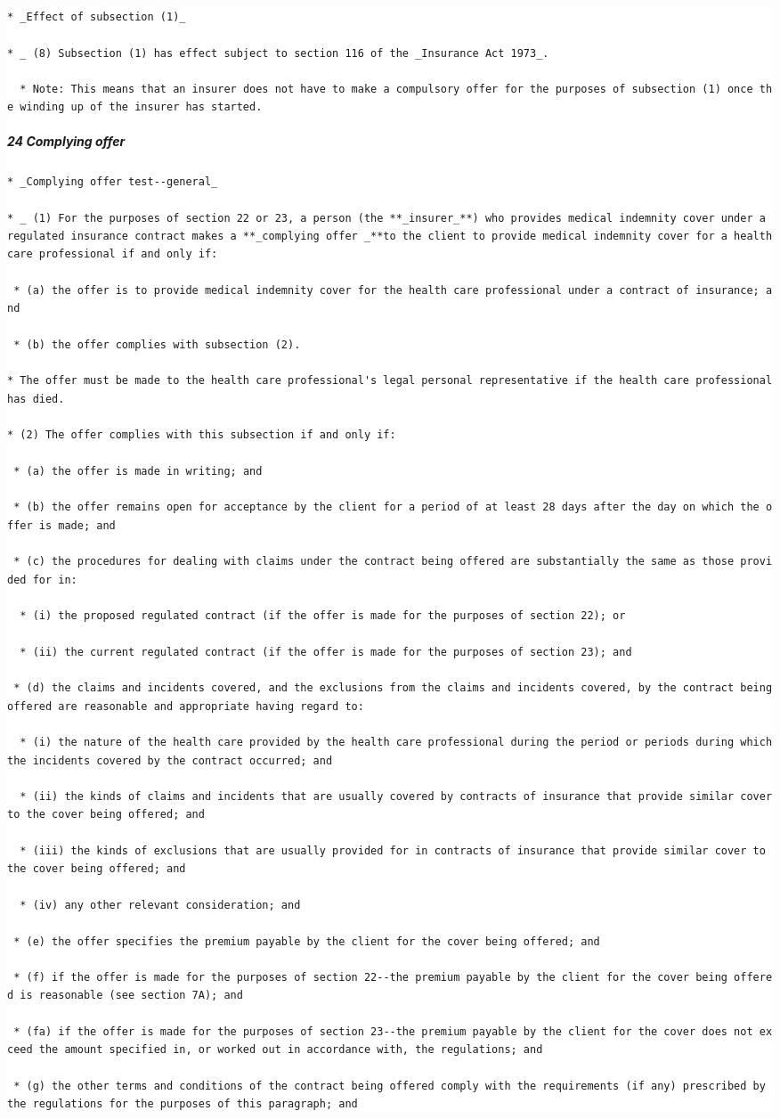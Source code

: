     * _Effect of subsection (1)_

    * _	(8)	Subsection (1) has effect subject to section 116 of the _Insurance Act 1973_.

      * Note: This means that an insurer does not have to make a compulsory offer for the purposes of subsection (1) once the winding up of the insurer has started.

##### 24  Complying offer

    * _Complying offer test--general_

    * _	(1)	For the purposes of section 22 or 23, a person (the **_insurer_**) who provides medical indemnity cover under a regulated insurance contract makes a **_complying offer _**to the client to provide medical indemnity cover for a health care professional if and only if:

     * (a) the offer is to provide medical indemnity cover for the health care professional under a contract of insurance; and

     * (b) the offer complies with subsection (2).

    * The offer must be made to the health care professional's legal personal representative if the health care professional has died.

    * (2) The offer complies with this subsection if and only if:

     * (a) the offer is made in writing; and

     * (b) the offer remains open for acceptance by the client for a period of at least 28 days after the day on which the offer is made; and

     * (c) the procedures for dealing with claims under the contract being offered are substantially the same as those provided for in:

      * (i) the proposed regulated contract (if the offer is made for the purposes of section 22); or

      * (ii) the current regulated contract (if the offer is made for the purposes of section 23); and

     * (d) the claims and incidents covered, and the exclusions from the claims and incidents covered, by the contract being offered are reasonable and appropriate having regard to:

      * (i) the nature of the health care provided by the health care professional during the period or periods during which the incidents covered by the contract occurred; and

      * (ii) the kinds of claims and incidents that are usually covered by contracts of insurance that provide similar cover to the cover being offered; and

      * (iii) the kinds of exclusions that are usually provided for in contracts of insurance that provide similar cover to the cover being offered; and

      * (iv) any other relevant consideration; and

     * (e) the offer specifies the premium payable by the client for the cover being offered; and

     * (f) if the offer is made for the purposes of section 22--the premium payable by the client for the cover being offered is reasonable (see section 7A); and

     * (fa) if the offer is made for the purposes of section 23--the premium payable by the client for the cover does not exceed the amount specified in, or worked out in accordance with, the regulations; and

     * (g) the other terms and conditions of the contract being offered comply with the requirements (if any) prescribed by the regulations for the purposes of this paragraph; and
